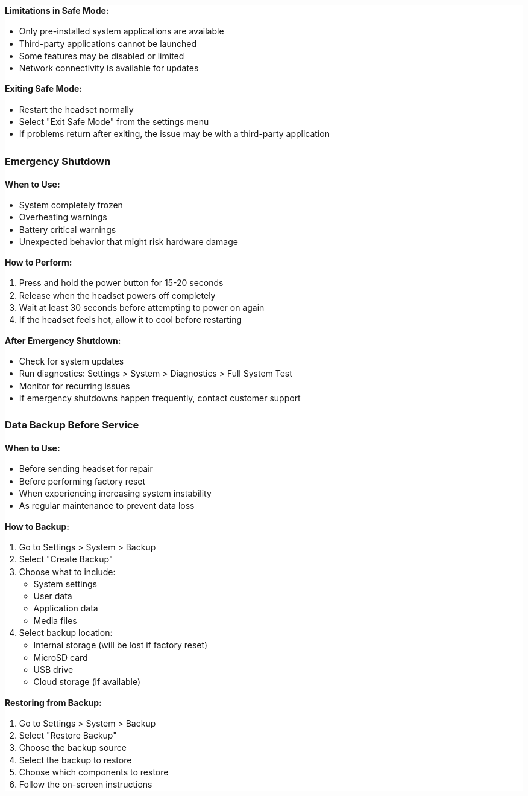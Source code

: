 **Limitations in Safe Mode:**
- Only pre-installed system applications are available
- Third-party applications cannot be launched
- Some features may be disabled or limited
- Network connectivity is available for updates

**Exiting Safe Mode:**
- Restart the headset normally
- Select "Exit Safe Mode" from the settings menu
- If problems return after exiting, the issue may be with a third-party application

### Emergency Shutdown
**When to Use:**
- System completely frozen
- Overheating warnings
- Battery critical warnings
- Unexpected behavior that might risk hardware damage

**How to Perform:**
1. Press and hold the power button for 15-20 seconds
2. Release when the headset powers off completely
3. Wait at least 30 seconds before attempting to power on again
4. If the headset feels hot, allow it to cool before restarting

**After Emergency Shutdown:**
- Check for system updates
- Run diagnostics: Settings > System > Diagnostics > Full System Test
- Monitor for recurring issues
- If emergency shutdowns happen frequently, contact customer support

### Data Backup Before Service
**When to Use:**
- Before sending headset for repair
- Before performing factory reset
- When experiencing increasing system instability
- As regular maintenance to prevent data loss

**How to Backup:**
1. Go to Settings > System > Backup
2. Select "Create Backup"
3. Choose what to include:
   - System settings
   - User data
   - Application data
   - Media files
4. Select backup location:
   - Internal storage (will be lost if factory reset)
   - MicroSD card
   - USB drive
   - Cloud storage (if available)

**Restoring from Backup:**
1. Go to Settings > System > Backup
2. Select "Restore Backup"
3. Choose the backup source
4. Select the backup to restore
5. Choose which components to restore
6. Follow the on-screen instructions
